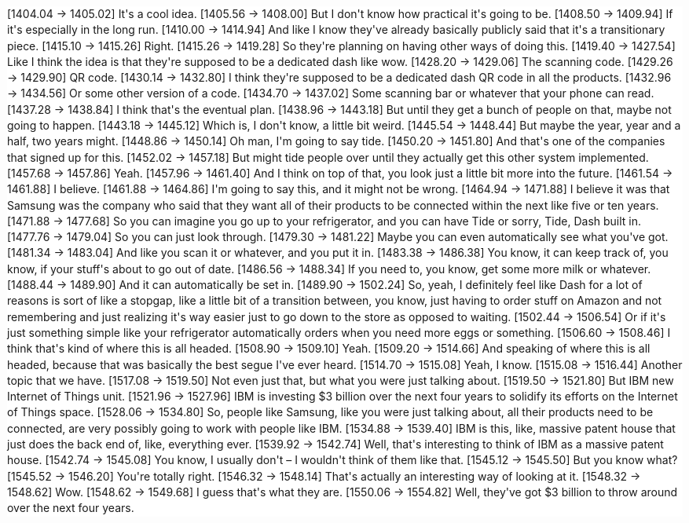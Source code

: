 [1404.04 → 1405.02] It's a cool idea.
[1405.56 → 1408.00] But I don't know how practical it's going to be.
[1408.50 → 1409.94] If it's especially in the long run.
[1410.00 → 1414.94] And like I know they've already basically publicly said that it's a transitionary piece.
[1415.10 → 1415.26] Right.
[1415.26 → 1419.28] So they're planning on having other ways of doing this.
[1419.40 → 1427.54] Like I think the idea is that they're supposed to be a dedicated dash like wow.
[1428.20 → 1429.06] The scanning code.
[1429.26 → 1429.90] QR code.
[1430.14 → 1432.80] I think they're supposed to be a dedicated dash QR code in all the products.
[1432.96 → 1434.56] Or some other version of a code.
[1434.70 → 1437.02] Some scanning bar or whatever that your phone can read.
[1437.28 → 1438.84] I think that's the eventual plan.
[1438.96 → 1443.18] But until they get a bunch of people on that, maybe not going to happen.
[1443.18 → 1445.12] Which is, I don't know, a little bit weird.
[1445.54 → 1448.44] But maybe the year, year and a half, two years might.
[1448.86 → 1450.14] Oh man, I'm going to say tide.
[1450.20 → 1451.80] And that's one of the companies that signed up for this.
[1452.02 → 1457.18] But might tide people over until they actually get this other system implemented.
[1457.68 → 1457.86] Yeah.
[1457.96 → 1461.40] And I think on top of that, you look just a little bit more into the future.
[1461.54 → 1461.88] I believe.
[1461.88 → 1464.86] I'm going to say this, and it might not be wrong.
[1464.94 → 1471.88] I believe it was that Samsung was the company who said that they want all of their products to be connected within the next like five or ten years.
[1471.88 → 1477.68] So you can imagine you go up to your refrigerator, and you can have Tide or sorry, Tide, Dash built in.
[1477.76 → 1479.04] So you can just look through.
[1479.30 → 1481.22] Maybe you can even automatically see what you've got.
[1481.34 → 1483.04] And like you scan it or whatever, and you put it in.
[1483.38 → 1486.38] You know, it can keep track of, you know, if your stuff's about to go out of date.
[1486.56 → 1488.34] If you need to, you know, get some more milk or whatever.
[1488.44 → 1489.90] And it can automatically be set in.
[1489.90 → 1502.24] So, yeah, I definitely feel like Dash for a lot of reasons is sort of like a stopgap, like a little bit of a transition between, you know, just having to order stuff on Amazon and not remembering and just realizing it's way easier just to go down to the store as opposed to waiting.
[1502.44 → 1506.54] Or if it's just something simple like your refrigerator automatically orders when you need more eggs or something.
[1506.60 → 1508.46] I think that's kind of where this is all headed.
[1508.90 → 1509.10] Yeah.
[1509.20 → 1514.66] And speaking of where this is all headed, because that was basically the best segue I've ever heard.
[1514.70 → 1515.08] Yeah, I know.
[1515.08 → 1516.44] Another topic that we have.
[1517.08 → 1519.50] Not even just that, but what you were just talking about.
[1519.50 → 1521.80] But IBM new Internet of Things unit.
[1521.96 → 1527.96] IBM is investing $3 billion over the next four years to solidify its efforts on the Internet of Things space.
[1528.06 → 1534.80] So, people like Samsung, like you were just talking about, all their products need to be connected, are very possibly going to work with people like IBM.
[1534.88 → 1539.40] IBM is this, like, massive patent house that just does the back end of, like, everything ever.
[1539.92 → 1542.74] Well, that's interesting to think of IBM as a massive patent house.
[1542.74 → 1545.08] You know, I usually don't – I wouldn't think of them like that.
[1545.12 → 1545.50] But you know what?
[1545.52 → 1546.20] You're totally right.
[1546.32 → 1548.14] That's actually an interesting way of looking at it.
[1548.32 → 1548.62] Wow.
[1548.62 → 1549.68] I guess that's what they are.
[1550.06 → 1554.82] Well, they've got $3 billion to throw around over the next four years.